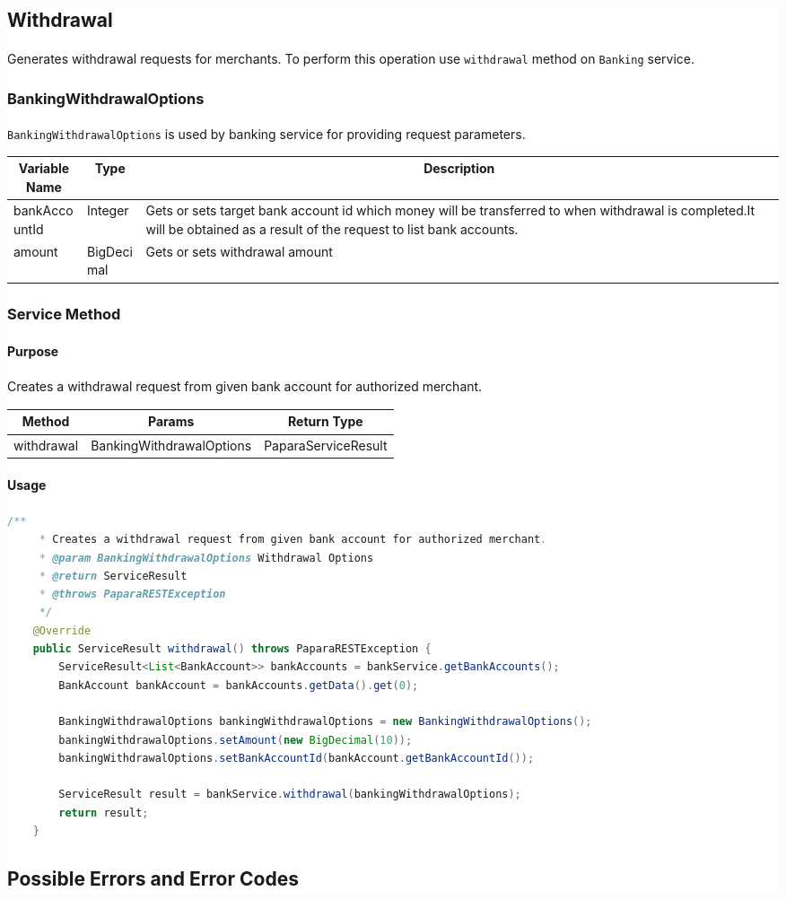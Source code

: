 

## Withdrawal

Generates withdrawal requests for merchants. To perform this operation use `withdrawal` method on `Banking` service.

### BankingWithdrawalOptions 

`BankingWithdrawalOptions` is used by banking service for providing request parameters.

| **Variable Name** | **Type**   | **Description**                                              |
| ----------------- | ---------- | ------------------------------------------------------------ |
| bankAccountId     | Integer    | Gets or sets target bank account id which  money will be transferred to when withdrawal is completed.It will be obtained  as a result of the request to list bank accounts. |
| amount            | BigDecimal | Gets or sets withdrawal amount                               |

### Service Method

#### Purpose

Creates a withdrawal request from given bank account for authorized merchant.

| **Method** | **Params**               | **Return Type**     |
| ---------- | ------------------------ | ------------------- |
| withdrawal | BankingWithdrawalOptions | PaparaServiceResult |

#### Usage

``` java
/**
     * Creates a withdrawal request from given bank account for authorized merchant.
     * @param BankingWithdrawalOptions Withdrawal Options
     * @return ServiceResult
     * @throws PaparaRESTException
     */
    @Override
    public ServiceResult withdrawal() throws PaparaRESTException {
        ServiceResult<List<BankAccount>> bankAccounts = bankService.getBankAccounts();
        BankAccount bankAccount = bankAccounts.getData().get(0);

        BankingWithdrawalOptions bankingWithdrawalOptions = new BankingWithdrawalOptions();
        bankingWithdrawalOptions.setAmount(new BigDecimal(10));
        bankingWithdrawalOptions.setBankAccountId(bankAccount.getBankAccountId());

        ServiceResult result = bankService.withdrawal(bankingWithdrawalOptions);
        return result;
    }
```

## Possible Errors and Error Codes
